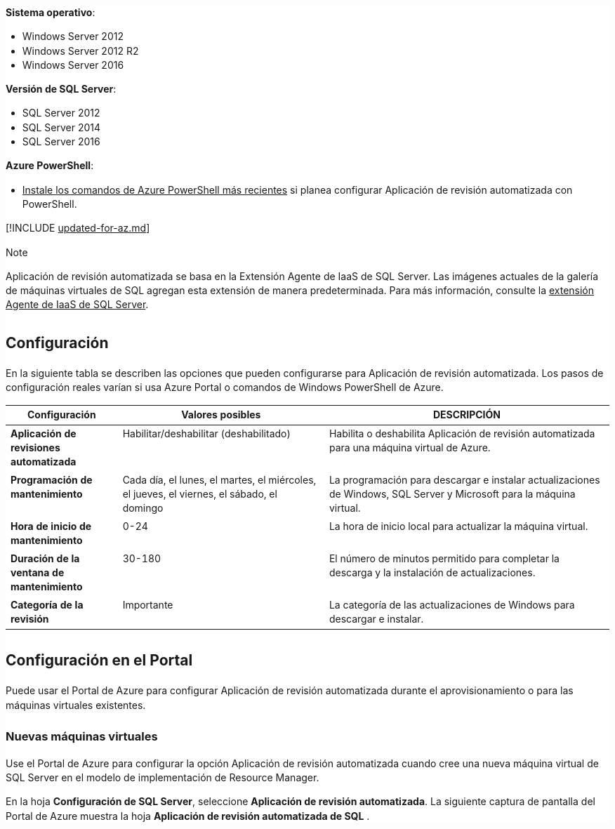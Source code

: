 **Sistema operativo**:

* Windows Server 2012
* Windows Server 2012 R2
* Windows Server 2016

**Versión de SQL Server**:

* SQL Server 2012
* SQL Server 2014
* SQL Server 2016

**Azure PowerShell**:

* [Instale los comandos de Azure PowerShell más recientes](/powershell/azure/overview) si planea configurar Aplicación de revisión automatizada con PowerShell.

[!INCLUDE [updated-for-az.md](../../../../includes/updated-for-az.md)]

> [!NOTE]
> Aplicación de revisión automatizada se basa en la Extensión Agente de IaaS de SQL Server. Las imágenes actuales de la galería de máquinas virtuales de SQL agregan esta extensión de manera predeterminada. Para más información, consulte la [extensión Agente de IaaS de SQL Server](virtual-machines-windows-sql-server-agent-extension.md).
> 
> 

## <a name="settings"></a>Configuración
En la siguiente tabla se describen las opciones que pueden configurarse para Aplicación de revisión automatizada. Los pasos de configuración reales varían si usa Azure Portal o comandos de Windows PowerShell de Azure.

| Configuración | Valores posibles | DESCRIPCIÓN |
| --- | --- | --- |
| **Aplicación de revisiones automatizada** |Habilitar/deshabilitar (deshabilitado) |Habilita o deshabilita Aplicación de revisión automatizada para una máquina virtual de Azure. |
| **Programación de mantenimiento** |Cada día, el lunes, el martes, el miércoles, el jueves, el viernes, el sábado, el domingo |La programación para descargar e instalar actualizaciones de Windows, SQL Server y Microsoft para la máquina virtual. |
| **Hora de inicio de mantenimiento** |0-24 |La hora de inicio local para actualizar la máquina virtual. |
| **Duración de la ventana de mantenimiento** |30-180 |El número de minutos permitido para completar la descarga y la instalación de actualizaciones. |
| **Categoría de la revisión** |Importante | La categoría de las actualizaciones de Windows para descargar e instalar.|

## <a name="configuration-in-the-portal"></a>Configuración en el Portal
Puede usar el Portal de Azure para configurar Aplicación de revisión automatizada durante el aprovisionamiento o para las máquinas virtuales existentes.

### <a name="new-vms"></a>Nuevas máquinas virtuales
Use el Portal de Azure para configurar la opción Aplicación de revisión automatizada cuando cree una nueva máquina virtual de SQL Server en el modelo de implementación de Resource Manager.

En la hoja **Configuración de SQL Server**, seleccione **Aplicación de revisión automatizada**. La siguiente captura de pantalla del Portal de Azure muestra la hoja **Aplicación de revisión automatizada de SQL** .
